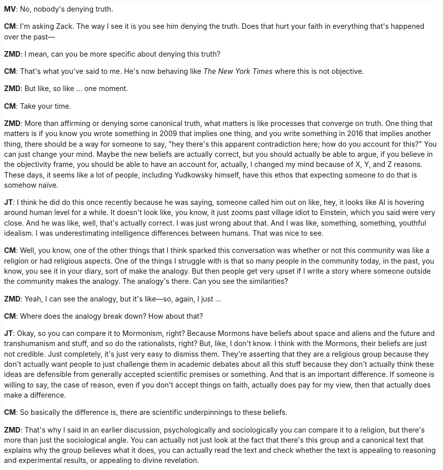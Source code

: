 **MV**: No, nobody's denying truth.

**CM**: I'm asking Zack. The way I see it is you see him denying the truth. Does that hurt your faith in everything that's happened over the past—

**ZMD**: I mean, can you be more specific about denying this truth?

**CM**: That's what you've said to me. He's now behaving like _The New York Times_ where this is not objective.

**ZMD**: But like, so like ... one moment.

**CM**: Take your time.

**ZMD**: More than affirming or denying some canonical truth, what matters is like processes that converge on truth. One thing that matters is if you know you wrote something in 2009 that implies one thing, and you write something in 2016 that implies another thing, there should be a way for someone to say, "hey there's this apparent contradiction here; how do you account for this?" You can just change your mind. Maybe the new beliefs are actually correct, but you should actually be able to argue, if you believe in the objectivity frame, you should be able to have an account for, actually, I changed my mind because of X, Y, and Z reasons. These days, it seems like a lot of people, including Yudkowsky himself, have this ethos that expecting someone to do that is somehow naïve.

**JT**: I think he did do this once recently because he was saying, someone called him out on like, hey, it looks like AI is hovering around human level for a while. It doesn't look like, you know, it just zooms past village idiot to Einstein, which you said were very close. And he was like, well, that's actually correct. I was just wrong about that. And I was like, something, something, youthful idealism. I was underestimating intelligence differences between humans. That was nice to see.

**CM**: Well, you know, one of the other things that I think sparked this conversation was whether or not this community was like a religion or had religious aspects. One of the things I struggle with is that so many people in the community today, in the past, you know, you see it in your diary, sort of make the analogy. But then people get very upset if I write a story where someone outside the community makes the analogy. The analogy's there. Can you see the similarities?

**ZMD**: Yeah, I can see the analogy, but it's like—so, again, I just ...

**CM**: Where does the analogy break down? How about that?

**JT**: Okay, so you can compare it to Mormonism, right? Because Mormons have beliefs about space and aliens and the future and transhumanism and stuff, and so do the rationalists, right? But, like, I don't know. I think with the Mormons, their beliefs are just not credible. Just completely, it's just very easy to dismiss them. They're asserting that they are a religious group because they don't actually want people to just challenge them in academic debates about all this stuff because they don't actually think these ideas are defensible from generally accepted scientific premises or something. And that is an important difference. If someone is willing to say, the case of reason, even if you don't accept things on faith, actually does pay for my view, then that actually does make a difference.

**CM**: So basically the difference is, there are scientific underpinnings to these beliefs.

**ZMD**: That's why I said in an earlier discussion, psychologically and sociologically you can compare it to a religion, but there's more than just the sociological angle. You can actually not just look at the fact that there's this group and a canonical text that explains why the group believes what it does, you can actually read the text and check whether the text is appealing to reasoning and experimental results, or appealing to divine revelation.
